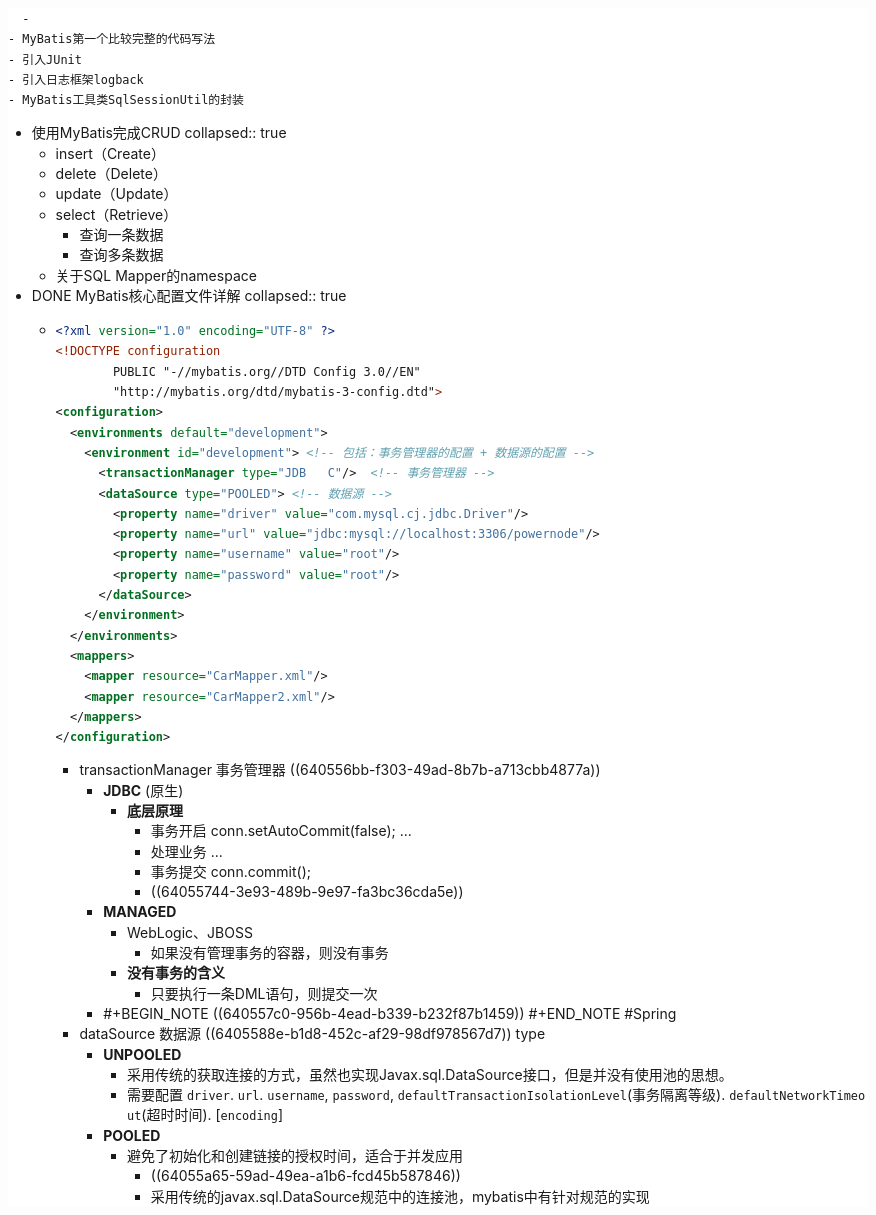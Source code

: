       -
    - MyBatis第一个比较完整的代码写法
    - 引入JUnit
    - 引入日志框架logback
    - MyBatis工具类SqlSessionUtil的封装
  - 使用MyBatis完成CRUD
    collapsed:: true
    - insert（Create）
    - delete（Delete）
    - update（Update）
    - select（Retrieve）
      - 查询一条数据
      - 查询多条数据
    - 关于SQL Mapper的namespace
  - DONE MyBatis核心配置文件详解
    collapsed:: true
    - ```xml
      <?xml version="1.0" encoding="UTF-8" ?>
      <!DOCTYPE configuration
              PUBLIC "-//mybatis.org//DTD Config 3.0//EN"
              "http://mybatis.org/dtd/mybatis-3-config.dtd">
      <configuration>
        <environments default="development">
          <environment id="development"> <!-- 包括：事务管理器的配置 + 数据源的配置 -->
            <transactionManager type="JDB	C"/>  <!-- 事务管理器 -->
            <dataSource type="POOLED"> <!-- 数据源 -->
              <property name="driver" value="com.mysql.cj.jdbc.Driver"/>
              <property name="url" value="jdbc:mysql://localhost:3306/powernode"/>
              <property name="username" value="root"/>
              <property name="password" value="root"/>
            </dataSource>
          </environment>
        </environments>
        <mappers>
          <mapper resource="CarMapper.xml"/>
          <mapper resource="CarMapper2.xml"/>
        </mappers>
      </configuration>
      ```
      - transactionManager 事务管理器 ((640556bb-f303-49ad-8b7b-a713cbb4877a))
        - **JDBC** (原生)
          - **底层原理**
            - 事务开启 conn.setAutoCommit(false); ...
            - 处理业务 ...
            - 事务提交 conn.commit();
            - ((64055744-3e93-489b-9e97-fa3bc36cda5e))
        - **MANAGED**
          - WebLogic、JBOSS
            - 如果没有管理事务的容器，则没有事务
          - **没有事务的含义**
            - 只要执行一条DML语句，则提交一次
        - #+BEGIN_NOTE
          ((640557c0-956b-4ead-b339-b232f87b1459))
          #+END_NOTE
          #Spring
      - dataSource 数据源 ((6405588e-b1d8-452c-af29-98df978567d7)) type
        - **UNPOOLED**
          - 采用传统的获取连接的方式，虽然也实现Javax.sql.DataSource接口，但是并没有使用池的思想。
          - 需要配置 `driver`. `url`. `username`, `password`, `defaultTransactionIsolationLevel`(事务隔离等级). `defaultNetworkTimeout`(超时时间). [`encoding`]
        - **POOLED**
          - 避免了初始化和创建链接的授权时间，适合于并发应用
            - ((64055a65-59ad-49ea-a1b6-fcd45b587846))
            - 采用传统的javax.sql.DataSource规范中的连接池，mybatis中有针对规范的实现